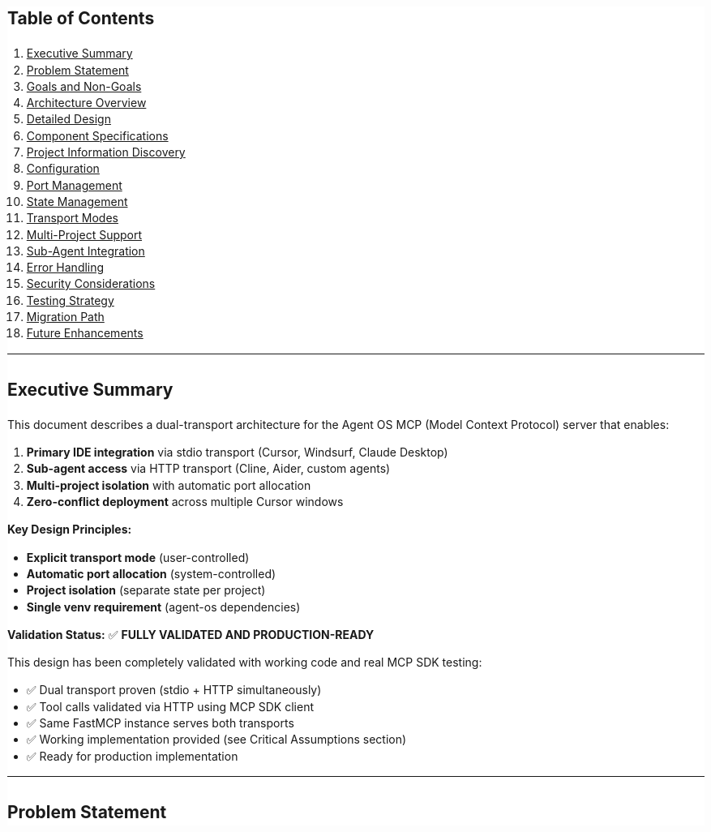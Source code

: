 ## Table of Contents

1. [Executive Summary](#executive-summary)
2. [Problem Statement](#problem-statement)
3. [Goals and Non-Goals](#goals-and-non-goals)
4. [Architecture Overview](#architecture-overview)
5. [Detailed Design](#detailed-design)
6. [Component Specifications](#component-specifications)
7. [Project Information Discovery](#project-information-discovery)
8. [Configuration](#configuration)
9. [Port Management](#port-management)
10. [State Management](#state-management)
11. [Transport Modes](#transport-modes)
12. [Multi-Project Support](#multi-project-support)
13. [Sub-Agent Integration](#sub-agent-integration)
14. [Error Handling](#error-handling)
15. [Security Considerations](#security-considerations)
16. [Testing Strategy](#testing-strategy)
17. [Migration Path](#migration-path)
18. [Future Enhancements](#future-enhancements)

---

## Executive Summary

This document describes a dual-transport architecture for the Agent OS MCP (Model Context Protocol) server that enables:

1. **Primary IDE integration** via stdio transport (Cursor, Windsurf, Claude Desktop)
2. **Sub-agent access** via HTTP transport (Cline, Aider, custom agents)
3. **Multi-project isolation** with automatic port allocation
4. **Zero-conflict deployment** across multiple Cursor windows

**Key Design Principles:**
- **Explicit transport mode** (user-controlled)
- **Automatic port allocation** (system-controlled)
- **Project isolation** (separate state per project)
- **Single venv requirement** (agent-os dependencies)

**Validation Status:** ✅ **FULLY VALIDATED AND PRODUCTION-READY**

This design has been completely validated with working code and real MCP SDK testing:
- ✅ Dual transport proven (stdio + HTTP simultaneously)
- ✅ Tool calls validated via HTTP using MCP SDK client
- ✅ Same FastMCP instance serves both transports
- ✅ Working implementation provided (see Critical Assumptions section)
- ✅ Ready for production implementation

---

## Problem Statement
